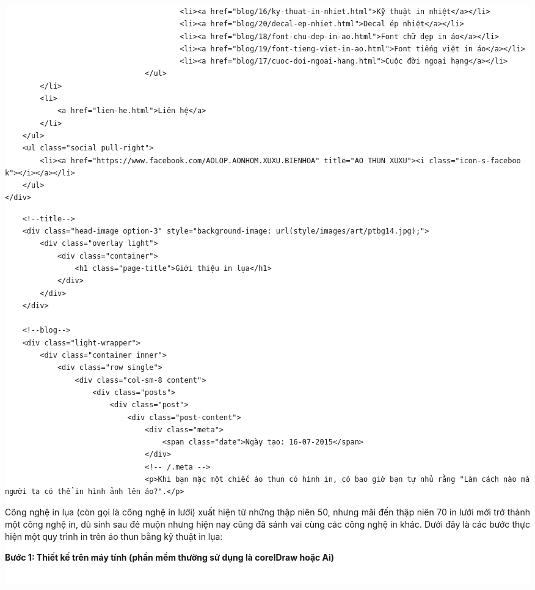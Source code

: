                                             <li><a href="blog/16/ky-thuat-in-nhiet.html">Kỹ thuật in nhiệt</a></li>
                                            <li><a href="blog/20/decal-ep-nhiet.html">Decal ép nhiệt</a></li>
                                            <li><a href="blog/18/font-chu-dep-in-ao.html">Font chữ đẹp in áo</a></li>
                                            <li><a href="blog/19/font-tieng-viet-in-ao.html">Font tiếng việt in áo</a></li>
                                            <li><a href="blog/17/cuoc-doi-ngoai-hang.html">Cuộc đời ngoại hạng</a></li>
                                    </ul>
            </li>
            <li>
                <a href="lien-he.html">Liên hệ</a>
            </li>
        </ul>
        <ul class="social pull-right">
            <li><a href="https://www.facebook.com/AOLOP.AONHOM.XUXU.BIENHOA" title="AO THUN XUXU"><i class="icon-s-facebook"></i></a></li>
        </ul>
    </div>
</div></div>             
        </div>

        <!--title-->
        <div class="head-image option-3" style="background-image: url(style/images/art/ptbg14.jpg);">
            <div class="overlay light">
                <div class="container">
                    <h1 class="page-title">Giới thiệu in lụa</h1>
                </div>
            </div>
        </div>

        <!--blog-->
        <div class="light-wrapper">
            <div class="container inner">
                <div class="row single">
                    <div class="col-sm-8 content">
                        <div class="posts">
                            <div class="post">
                                <div class="post-content">
                                    <div class="meta"> 
                                        <span class="date">Ngày tạo: 16-07-2015</span>
                                    </div>
                                    <!-- /.meta -->
                                    <p>Khi bạn mặc một chiếc áo thun có hình in, có bao giờ bạn tự nhủ rằng "Làm cách nào mà người ta có thể in hình ảnh lên áo?".</p>

<p style="text-align:justify">Công nghệ in lụa (còn gọi là công nghệ in lưới) xuất hiện từ những thập niên 50, nhưng mãi đến thập niên 70 in lưới mới trở thành một công nghệ in, dù sinh sau đẻ muộn nhưng hiện nay cũng đã sánh vai cùng các công nghệ in khác. Dưới đây là các bước thực hiện một quy trình in trên áo thun bằng kỹ thuật in lụa:</p>

<p style="text-align:justify"><strong>Bước 1: Thiết kế trên máy tính (phần mềm thường sử dụng là corelDraw hoặc Ai)</strong></p>

<p style="text-align:center"><img alt="" src="https://aothunxuxu.com/upload-files/source/blogs/ky-thuat-in-lua/gioi-thieu/thiet-ke-tren-may-tinh.gif"></p>
